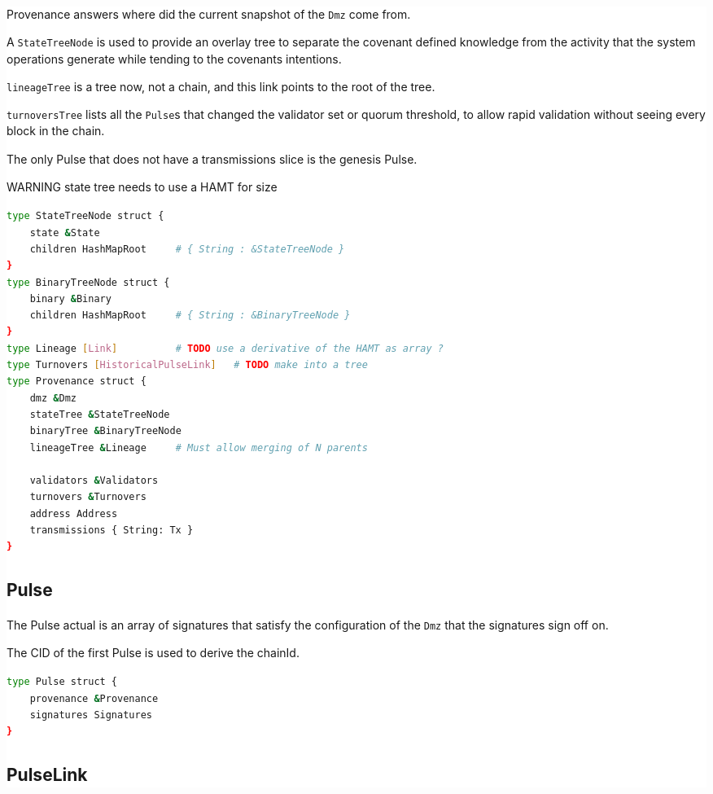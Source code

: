 Provenance answers where did the current snapshot of the `Dmz` come from.

A `StateTreeNode` is used to provide an overlay tree to separate the covenant
defined knowledge from the activity that the system operations generate while
tending to the covenants intentions.

`lineageTree` is a tree now, not a chain, and this link points to the root of
the tree.

`turnoversTree` lists all the `Pulse`s that changed the validator set or quorum
threshold, to allow rapid validation without seeing every block in the chain.

The only Pulse that does not have a transmissions slice is the genesis Pulse.

WARNING state tree needs to use a HAMT for size

```sh
type StateTreeNode struct {
    state &State
    children HashMapRoot     # { String : &StateTreeNode }
}
type BinaryTreeNode struct {
    binary &Binary
    children HashMapRoot     # { String : &BinaryTreeNode }
}
type Lineage [Link]          # TODO use a derivative of the HAMT as array ?
type Turnovers [HistoricalPulseLink]   # TODO make into a tree
type Provenance struct {
    dmz &Dmz
    stateTree &StateTreeNode
    binaryTree &BinaryTreeNode
    lineageTree &Lineage     # Must allow merging of N parents

    validators &Validators
    turnovers &Turnovers
    address Address
    transmissions { String: Tx }
}
```

## Pulse

The Pulse actual is an array of signatures that satisfy the configuration of the
`Dmz` that the signatures sign off on.

The CID of the first Pulse is used to derive the chainId.

```sh
type Pulse struct {
    provenance &Provenance
    signatures Signatures
}
```

## PulseLink
